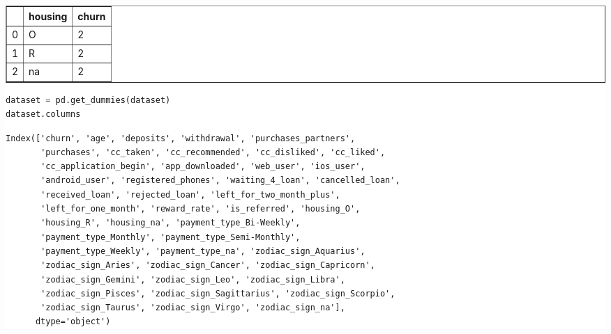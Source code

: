 <div>
<style scoped>
    .dataframe tbody tr th:only-of-type {
        vertical-align: middle;
    }

    .dataframe tbody tr th {
        vertical-align: top;
    }

    .dataframe thead th {
        text-align: right;
    }
</style>
<table border="1" class="dataframe">
  <thead>
    <tr style="text-align: right;">
      <th></th>
      <th>housing</th>
      <th>churn</th>
    </tr>
  </thead>
  <tbody>
    <tr>
      <td>0</td>
      <td>O</td>
      <td>2</td>
    </tr>
    <tr>
      <td>1</td>
      <td>R</td>
      <td>2</td>
    </tr>
    <tr>
      <td>2</td>
      <td>na</td>
      <td>2</td>
    </tr>
  </tbody>
</table>
</div>




```python
dataset = pd.get_dummies(dataset)
dataset.columns
```




    Index(['churn', 'age', 'deposits', 'withdrawal', 'purchases_partners',
           'purchases', 'cc_taken', 'cc_recommended', 'cc_disliked', 'cc_liked',
           'cc_application_begin', 'app_downloaded', 'web_user', 'ios_user',
           'android_user', 'registered_phones', 'waiting_4_loan', 'cancelled_loan',
           'received_loan', 'rejected_loan', 'left_for_two_month_plus',
           'left_for_one_month', 'reward_rate', 'is_referred', 'housing_O',
           'housing_R', 'housing_na', 'payment_type_Bi-Weekly',
           'payment_type_Monthly', 'payment_type_Semi-Monthly',
           'payment_type_Weekly', 'payment_type_na', 'zodiac_sign_Aquarius',
           'zodiac_sign_Aries', 'zodiac_sign_Cancer', 'zodiac_sign_Capricorn',
           'zodiac_sign_Gemini', 'zodiac_sign_Leo', 'zodiac_sign_Libra',
           'zodiac_sign_Pisces', 'zodiac_sign_Sagittarius', 'zodiac_sign_Scorpio',
           'zodiac_sign_Taurus', 'zodiac_sign_Virgo', 'zodiac_sign_na'],
          dtype='object')
